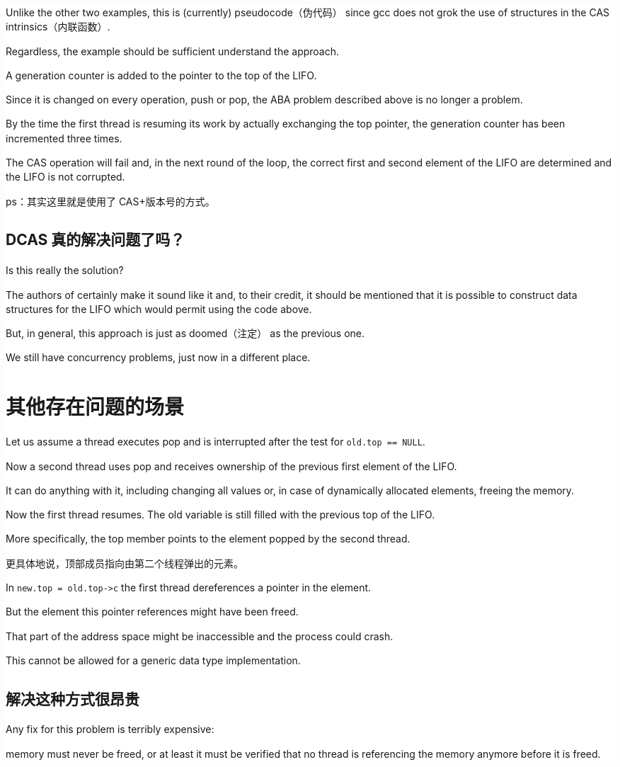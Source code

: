 Unlike the other two examples, this is (currently) pseudocode（伪代码） since gcc does not grok the use of structures in the CAS intrinsics（内联函数）. 

Regardless, the example should be sufficient understand the approach. 

A generation counter is added to the pointer to the top of the LIFO. 

Since it is changed on every operation, push or pop, the ABA problem described above is no longer a problem. 

By the time the first thread is resuming its work by actually exchanging the top pointer, the generation counter has been incremented three times. 

The CAS operation will fail and, in the next round of the loop, the correct first and second element of the LIFO are determined and the LIFO is not corrupted. 

ps：其实这里就是使用了 CAS+版本号的方式。


## DCAS 真的解决问题了吗？

Is this really the solution? 

The authors of certainly make it sound like it and, to their credit, it should be mentioned that it is possible to construct data structures for the LIFO which would permit using the code above. 

But, in general, this approach is just as doomed（注定） as the previous one. 

We still have concurrency problems, just now in a different place. 

# 其他存在问题的场景

Let us assume a thread executes pop and is interrupted after the test for `old.top == NULL`.

Now a second thread uses pop and receives ownership of the previous first element of the LIFO. 

It can do anything with it, including changing all values or, in case of dynamically allocated elements, freeing the memory.

Now the first thread resumes. The old variable is still filled with the previous top of the LIFO. 

More specifically, the top member points to the element popped by the second thread. 

更具体地说，顶部成员指向由第二个线程弹出的元素。

In `new.top = old.top->c` the first thread dereferences a pointer in the element. 

But the element this pointer references might have been freed. 

That part of the address space might be inaccessible and the process could crash. 

This cannot be allowed for a generic data type implementation. 

## 解决这种方式很昂贵

Any fix for this problem is terribly expensive: 

memory must never be freed, or at least it must be verified that no thread is referencing the memory anymore before it is freed. 
